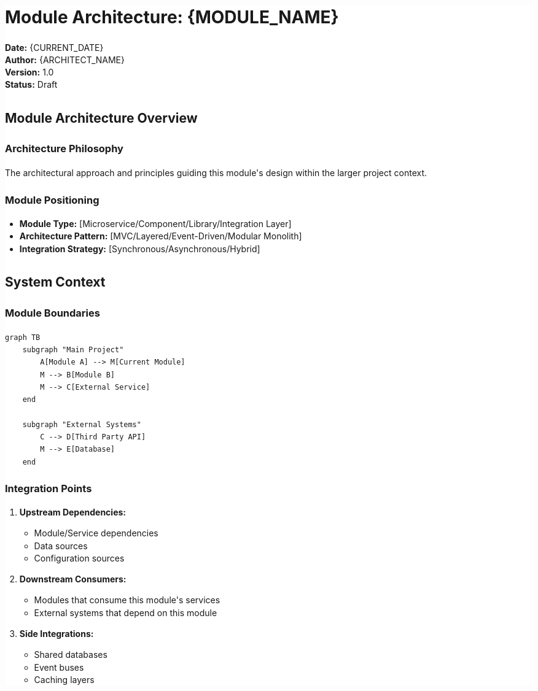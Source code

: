 # Module Architecture: {MODULE_NAME}

**Date:** {CURRENT_DATE}  
**Author:** {ARCHITECT_NAME}  
**Version:** 1.0  
**Status:** Draft

## Module Architecture Overview

### Architecture Philosophy
The architectural approach and principles guiding this module's design within the larger project context.

### Module Positioning
- **Module Type:** [Microservice/Component/Library/Integration Layer]
- **Architecture Pattern:** [MVC/Layered/Event-Driven/Modular Monolith]
- **Integration Strategy:** [Synchronous/Asynchronous/Hybrid]

## System Context

### Module Boundaries
```mermaid
graph TB
    subgraph "Main Project"
        A[Module A] --> M[Current Module]
        M --> B[Module B]
        M --> C[External Service]
    end
    
    subgraph "External Systems"
        C --> D[Third Party API]
        M --> E[Database]
    end
```

### Integration Points
1. **Upstream Dependencies:**
   - Module/Service dependencies
   - Data sources
   - Configuration sources

2. **Downstream Consumers:**
   - Modules that consume this module's services
   - External systems that depend on this module

3. **Side Integrations:**
   - Shared databases
   - Event buses
   - Caching layers
